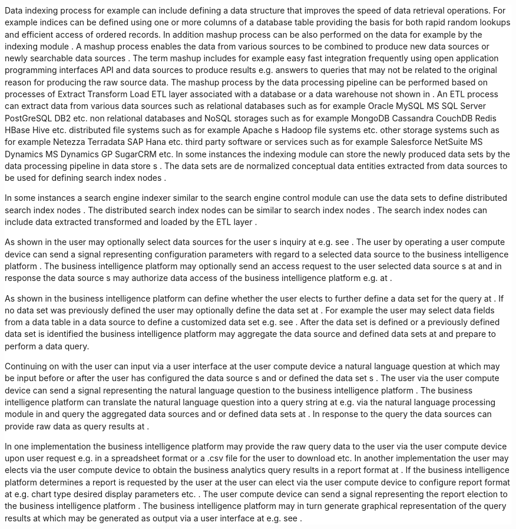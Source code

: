 Data indexing process for example can include defining a data structure that improves the speed of data retrieval operations. For example indices can be defined using one or more columns of a database table providing the basis for both rapid random lookups and efficient access of ordered records. In addition mashup process can be also performed on the data for example by the indexing module . A mashup process enables the data from various sources to be combined to produce new data sources or newly searchable data sources . The term mashup includes for example easy fast integration frequently using open application programming interfaces API and data sources to produce results e.g. answers to queries that may not be related to the original reason for producing the raw source data. The mashup process by the data processing pipeline can be performed based on processes of Extract Transform Load ETL layer associated with a database or a data warehouse not shown in . An ETL process can extract data from various data sources such as relational databases such as for example Oracle MySQL MS SQL Server PostGreSQL DB2 etc. non relational databases and NoSQL storages such as for example MongoDB Cassandra CouchDB Redis HBase Hive etc. distributed file systems such as for example Apache s Hadoop file systems etc. other storage systems such as for example Netezza Terradata SAP Hana etc. third party software or services such as for example Salesforce NetSuite MS Dynamics MS Dynamics GP SugarCRM etc. In some instances the indexing module can store the newly produced data sets by the data processing pipeline in data store s . The data sets are de normalized conceptual data entities extracted from data sources to be used for defining search index nodes .

In some instances a search engine indexer similar to the search engine control module can use the data sets to define distributed search index nodes . The distributed search index nodes can be similar to search index nodes . The search index nodes can include data extracted transformed and loaded by the ETL layer .

As shown in the user may optionally select data sources for the user s inquiry at e.g. see . The user by operating a user compute device can send a signal representing configuration parameters with regard to a selected data source to the business intelligence platform . The business intelligence platform may optionally send an access request to the user selected data source s at and in response the data source s may authorize data access of the business intelligence platform e.g. at .

As shown in the business intelligence platform can define whether the user elects to further define a data set for the query at . If no data set was previously defined the user may optionally define the data set at . For example the user may select data fields from a data table in a data source to define a customized data set e.g. see . After the data set is defined or a previously defined data set is identified the business intelligence platform may aggregate the data source and defined data sets at and prepare to perform a data query.

Continuing on with the user can input via a user interface at the user compute device a natural language question at which may be input before or after the user has configured the data source s and or defined the data set s . The user via the user compute device can send a signal representing the natural language question to the business intelligence platform . The business intelligence platform can translate the natural language question into a query string at e.g. via the natural language processing module in and query the aggregated data sources and or defined data sets at . In response to the query the data sources can provide raw data as query results at .

In one implementation the business intelligence platform may provide the raw query data to the user via the user compute device upon user request e.g. in a spreadsheet format or a .csv file for the user to download etc. In another implementation the user may elects via the user compute device to obtain the business analytics query results in a report format at . If the business intelligence platform determines a report is requested by the user at the user can elect via the user compute device to configure report format at e.g. chart type desired display parameters etc. . The user compute device can send a signal representing the report election to the business intelligence platform . The business intelligence platform may in turn generate graphical representation of the query results at which may be generated as output via a user interface at e.g. see .
